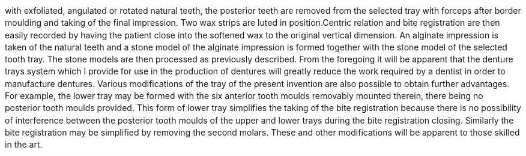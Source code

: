 with exfoliated, angulated or rotated natural teeth, the posterior teeth are removed from the selected tray with forceps after border moulding and taking of the final impression. Two wax strips are luted in position.Centric relation and bite registration are then easily recorded by having the patient close into the softened wax to the original vertical dimension. An alginate impression is taken of the natural teeth and a stone model of the alginate impression is formed together with the stone model of the selected tooth tray. The stone models are then processed as previously described. From the foregoing it will be apparent that the denture trays system which I provide for use in the production of dentures will greatly reduce the work required by a dentist in order to manufacture dentures. Various modifications of the tray of the present invention are also possible to obtain further advantages. For example, the lower tray may be formed with the six anterior tooth moulds removably mounted therein, there being no posterior tooth moulds provided. This form of lower tray simplifies the taking of the bite registration because there is no possibility of interference between the posterior tooth moulds of the upper and lower trays during the bite registration closing. Similarly the bite registration may be simplified by removing the second molars. These and other modifications will be apparent to those skilled in the art.